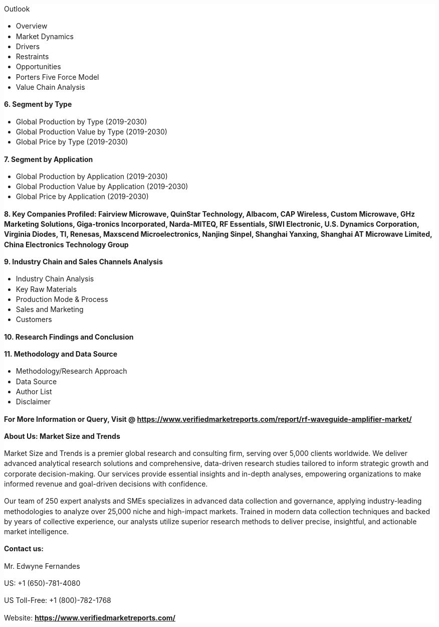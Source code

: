 Outlook</strong></p><ul><li>Overview</li><li>Market Dynamics</li><li>Drivers</li><li>Restraints</li><li>Opportunities</li><li>Porters Five Force Model</li><li>Value Chain Analysis&nbsp;</li></ul><p><strong>6. Segment by Type</strong></p><ul><li>Global Production by Type (2019-2030)</li><li>Global Production Value by Type (2019-2030)</li><li>Global Price by Type (2019-2030)</li></ul><p><strong>7. Segment by Application</strong></p><ul><li>Global Production by Application (2019-2030)</li><li>Global Production Value by Application (2019-2030)</li><li>Global Price by Application (2019-2030)</li></ul><p><strong>8. Key Companies Profiled: Fairview Microwave, QuinStar Technology, Albacom, CAP Wireless, Custom Microwave, GHz Marketing Solutions, Giga-tronics Incorporated, Narda-MITEQ, RF Essentials, SIWI Electronic, U.S. Dynamics Corporation, Virginia Diodes, TI, Renesas, Maxscend Microelectronics, Nanjing Sinpel, Shanghai Yanxing, Shanghai AT Microwave Limited, China Electronics Technology Group</strong></p><p><strong>9. Industry Chain and Sales Channels Analysis</strong></p><ul><li>Industry Chain Analysis</li><li>Key Raw Materials</li><li>Production Mode &amp; Process</li><li>Sales and Marketing</li><li>Customers</li></ul><p><strong>10. Research Findings and Conclusion</strong></p><p><strong>11. Methodology and Data Source</strong></p><ul><li>Methodology/Research Approach</li><li>Data Source</li><li>Author List</li><li>Disclaimer</li></ul></p><p><strong>For More Information or Query, Visit @ <a href="https://www.verifiedmarketreports.com/report/rf-waveguide-amplifier-market/">https://www.verifiedmarketreports.com/report/rf-waveguide-amplifier-market/</a></strong></p><p><strong>About Us: Market Size and Trends</strong></p><p>Market Size and Trends is a premier global research and consulting firm, serving over 5,000 clients worldwide. We deliver advanced analytical research solutions and comprehensive, data-driven research studies tailored to inform strategic growth and corporate decision-making. Our services provide essential insights and in-depth analyses, empowering organizations to make informed revenue and goal-driven decisions with confidence.</p><p>Our team of 250 expert analysts and SMEs specializes in advanced data collection and governance, applying industry-leading methodologies to analyze over 25,000 niche and high-impact markets. Trained in modern data collection techniques and backed by years of collective experience, our analysts utilize superior research methods to deliver precise, insightful, and actionable market intelligence.</p><p><strong>Contact us:</strong></p><p>Mr. Edwyne Fernandes</p><p>US: +1 (650)-781-4080</p><p>US Toll-Free: +1 (800)-782-1768</p><p>Website: <strong><a href="https://www.verifiedmarketreports.com/">https://www.verifiedmarketreports.com/</a></strong></p>
